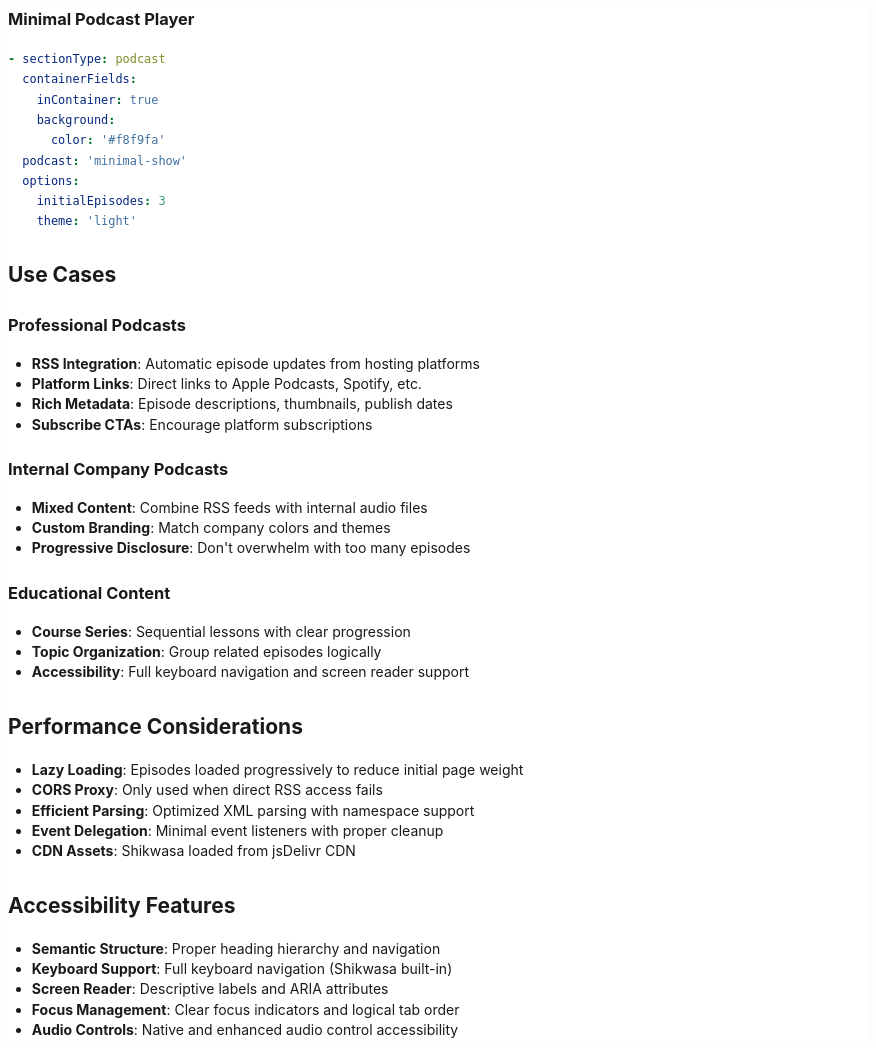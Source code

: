 ### Minimal Podcast Player

```yaml
- sectionType: podcast
  containerFields:
    inContainer: true
    background:
      color: '#f8f9fa'
  podcast: 'minimal-show'
  options:
    initialEpisodes: 3
    theme: 'light'
```

## Use Cases

### Professional Podcasts

- **RSS Integration**: Automatic episode updates from hosting platforms
- **Platform Links**: Direct links to Apple Podcasts, Spotify, etc.
- **Rich Metadata**: Episode descriptions, thumbnails, publish dates
- **Subscribe CTAs**: Encourage platform subscriptions

### Internal Company Podcasts

- **Mixed Content**: Combine RSS feeds with internal audio files
- **Custom Branding**: Match company colors and themes
- **Progressive Disclosure**: Don't overwhelm with too many episodes

### Educational Content

- **Course Series**: Sequential lessons with clear progression
- **Topic Organization**: Group related episodes logically
- **Accessibility**: Full keyboard navigation and screen reader support

## Performance Considerations

- **Lazy Loading**: Episodes loaded progressively to reduce initial page weight
- **CORS Proxy**: Only used when direct RSS access fails
- **Efficient Parsing**: Optimized XML parsing with namespace support
- **Event Delegation**: Minimal event listeners with proper cleanup
- **CDN Assets**: Shikwasa loaded from jsDelivr CDN

## Accessibility Features

- **Semantic Structure**: Proper heading hierarchy and navigation
- **Keyboard Support**: Full keyboard navigation (Shikwasa built-in)
- **Screen Reader**: Descriptive labels and ARIA attributes
- **Focus Management**: Clear focus indicators and logical tab order
- **Audio Controls**: Native and enhanced audio control accessibility
